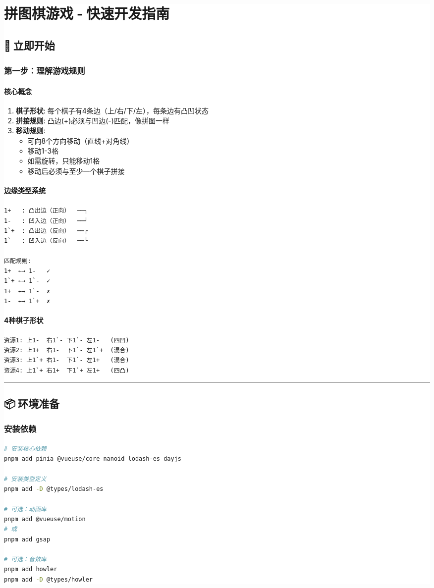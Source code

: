 # 拼图棋游戏 - 快速开发指南

## 🚀 立即开始

### 第一步：理解游戏规则

#### 核心概念
1. **棋子形状**: 每个棋子有4条边（上/右/下/左），每条边有凸凹状态
2. **拼接规则**: 凸边(+)必须与凹边(-)匹配，像拼图一样
3. **移动规则**: 
   - 可向8个方向移动（直线+对角线）
   - 移动1-3格
   - 如需旋转，只能移动1格
   - 移动后必须与至少一个棋子拼接

#### 边缘类型系统
```
1+   : 凸出边（正向）  ──┐
1-   : 凹入边（正向）  ──┘
1`+  : 凸出边（反向）  ──┌
1`-  : 凹入边（反向）  ──└

匹配规则:
1+  ←→ 1-   ✓
1`+ ←→ 1`-  ✓
1+  ←→ 1`-  ✗
1-  ←→ 1`+  ✗
```

#### 4种棋子形状
```
资源1: 上1-  右1`- 下1`- 左1-   (四凹)
资源2: 上1+  右1-  下1`- 左1`+  (混合)
资源3: 上1`+ 右1-  下1`- 左1+   (混合)
资源4: 上1`+ 右1+  下1`+ 左1+   (四凸)
```

---

## 📦 环境准备

### 安装依赖
```bash
# 安装核心依赖
pnpm add pinia @vueuse/core nanoid lodash-es dayjs

# 安装类型定义
pnpm add -D @types/lodash-es

# 可选：动画库
pnpm add @vueuse/motion
# 或
pnpm add gsap

# 可选：音效库
pnpm add howler
pnpm add -D @types/howler
```
